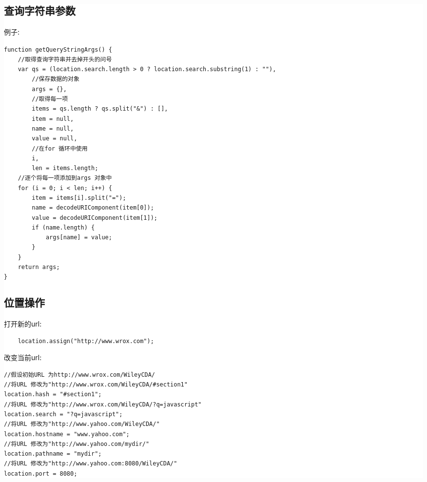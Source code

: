 ## 查询字符串参数

例子:

```
function getQueryStringArgs() {
    //取得查询字符串并去掉开头的问号
    var qs = (location.search.length > 0 ? location.search.substring(1) : ""),
        //保存数据的对象
        args = {},
        //取得每一项
        items = qs.length ? qs.split("&") : [],
        item = null,
        name = null,
        value = null,
        //在for 循环中使用
        i,
        len = items.length;
    //逐个将每一项添加到args 对象中
    for (i = 0; i < len; i++) {
        item = items[i].split("=");
        name = decodeURIComponent(item[0]);
        value = decodeURIComponent(item[1]);
        if (name.length) {
            args[name] = value;
        }
    }
    return args;
}
```

## 位置操作

打开新的url:
```
	location.assign("http://www.wrox.com");
```

改变当前url:

```
//假设初始URL 为http://www.wrox.com/WileyCDA/
//将URL 修改为"http://www.wrox.com/WileyCDA/#section1"
location.hash = "#section1";
//将URL 修改为"http://www.wrox.com/WileyCDA/?q=javascript"
location.search = "?q=javascript";
//将URL 修改为"http://www.yahoo.com/WileyCDA/"
location.hostname = "www.yahoo.com";
//将URL 修改为"http://www.yahoo.com/mydir/"
location.pathname = "mydir";
//将URL 修改为"http://www.yahoo.com:8080/WileyCDA/"
location.port = 8080;
```
